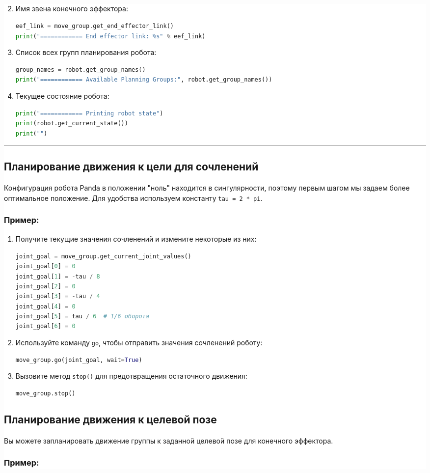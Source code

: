 2. Имя звена конечного эффектора:
   ```python
   eef_link = move_group.get_end_effector_link()
   print("============ End effector link: %s" % eef_link)
   ```

3. Список всех групп планирования робота:
   ```python
   group_names = robot.get_group_names()
   print("============ Available Planning Groups:", robot.get_group_names())
   ```

4. Текущее состояние робота:
   ```python
   print("============ Printing robot state")
   print(robot.get_current_state())
   print("")
   ```

---

## Планирование движения к цели для сочленений

Конфигурация робота Panda в положении "ноль" находится в сингулярности, поэтому первым шагом мы задаем более оптимальное положение. Для удобства используем константу `tau = 2 * pi`.

### Пример:

1. Получите текущие значения сочленений и измените некоторые из них:
   ```python
   joint_goal = move_group.get_current_joint_values()
   joint_goal[0] = 0
   joint_goal[1] = -tau / 8
   joint_goal[2] = 0
   joint_goal[3] = -tau / 4
   joint_goal[4] = 0
   joint_goal[5] = tau / 6  # 1/6 оборота
   joint_goal[6] = 0
   ```

2. Используйте команду `go`, чтобы отправить значения сочленений роботу:
   ```python
   move_group.go(joint_goal, wait=True)
   ```

3. Вызовите метод `stop()` для предотвращения остаточного движения:
   ```python
   move_group.stop()
   ```

## Планирование движения к целевой позе

Вы можете запланировать движение группы к заданной целевой позе для конечного эффектора.

### Пример:

